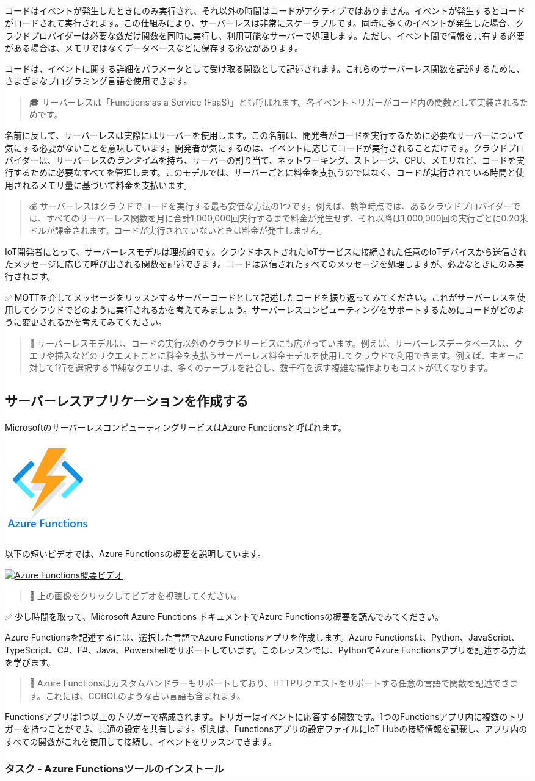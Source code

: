 コードはイベントが発生したときにのみ実行され、それ以外の時間はコードがアクティブではありません。イベントが発生するとコードがロードされて実行されます。この仕組みにより、サーバーレスは非常にスケーラブルです。同時に多くのイベントが発生した場合、クラウドプロバイダーは必要な数だけ関数を同時に実行し、利用可能なサーバーで処理します。ただし、イベント間で情報を共有する必要がある場合は、メモリではなくデータベースなどに保存する必要があります。

コードは、イベントに関する詳細をパラメータとして受け取る関数として記述されます。これらのサーバーレス関数を記述するために、さまざまなプログラミング言語を使用できます。

> 🎓 サーバーレスは「Functions as a Service (FaaS)」とも呼ばれます。各イベントトリガーがコード内の関数として実装されるためです。

名前に反して、サーバーレスは実際にはサーバーを使用します。この名前は、開発者がコードを実行するために必要なサーバーについて気にする必要がないことを意味しています。開発者が気にするのは、イベントに応じてコードが実行されることだけです。クラウドプロバイダーは、サーバーレスの*ランタイム*を持ち、サーバーの割り当て、ネットワーキング、ストレージ、CPU、メモリなど、コードを実行するために必要なすべてを管理します。このモデルでは、サーバーごとに料金を支払うのではなく、コードが実行されている時間と使用されるメモリ量に基づいて料金を支払います。

> 💰 サーバーレスはクラウドでコードを実行する最も安価な方法の1つです。例えば、執筆時点では、あるクラウドプロバイダーでは、すべてのサーバーレス関数を月に合計1,000,000回実行するまで料金が発生せず、それ以降は1,000,000回の実行ごとに0.20米ドルが課金されます。コードが実行されていないときは料金が発生しません。

IoT開発者にとって、サーバーレスモデルは理想的です。クラウドホストされたIoTサービスに接続された任意のIoTデバイスから送信されたメッセージに応じて呼び出される関数を記述できます。コードは送信されたすべてのメッセージを処理しますが、必要なときにのみ実行されます。

✅ MQTTを介してメッセージをリッスンするサーバーコードとして記述したコードを振り返ってみてください。これがサーバーレスを使用してクラウドでどのように実行されるかを考えてみましょう。サーバーレスコンピューティングをサポートするためにコードがどのように変更されるかを考えてみてください。

> 💁 サーバーレスモデルは、コードの実行以外のクラウドサービスにも広がっています。例えば、サーバーレスデータベースは、クエリや挿入などのリクエストごとに料金を支払うサーバーレス料金モデルを使用してクラウドで利用できます。例えば、主キーに対して1行を選択する単純なクエリは、多くのテーブルを結合し、数千行を返す複雑な操作よりもコストが低くなります。

## サーバーレスアプリケーションを作成する

MicrosoftのサーバーレスコンピューティングサービスはAzure Functionsと呼ばれます。

![Azure Functionsのロゴ](../../../../../translated_images/azure-functions-logo.1cfc8e3204c9c44aaf80fcf406fc8544d80d7f00f8d3e8ed6fed764563e17564.ja.png)

以下の短いビデオでは、Azure Functionsの概要を説明しています。

[![Azure Functions概要ビデオ](https://img.youtube.com/vi/8-jz5f_JyEQ/0.jpg)](https://www.youtube.com/watch?v=8-jz5f_JyEQ)

> 🎥 上の画像をクリックしてビデオを視聴してください。

✅ 少し時間を取って、[Microsoft Azure Functions ドキュメント](https://docs.microsoft.com/azure/azure-functions/functions-overview?WT.mc_id=academic-17441-jabenn)でAzure Functionsの概要を読んでみてください。

Azure Functionsを記述するには、選択した言語でAzure Functionsアプリを作成します。Azure Functionsは、Python、JavaScript、TypeScript、C#、F#、Java、Powershellをサポートしています。このレッスンでは、PythonでAzure Functionsアプリを記述する方法を学びます。

> 💁 Azure Functionsはカスタムハンドラーもサポートしており、HTTPリクエストをサポートする任意の言語で関数を記述できます。これには、COBOLのような古い言語も含まれます。

Functionsアプリは1つ以上の*トリガー*で構成されます。トリガーはイベントに応答する関数です。1つのFunctionsアプリ内に複数のトリガーを持つことができ、共通の設定を共有します。例えば、Functionsアプリの設定ファイルにIoT Hubの接続情報を記載し、アプリ内のすべての関数がこれを使用して接続し、イベントをリッスンできます。

### タスク - Azure Functionsツールのインストール
